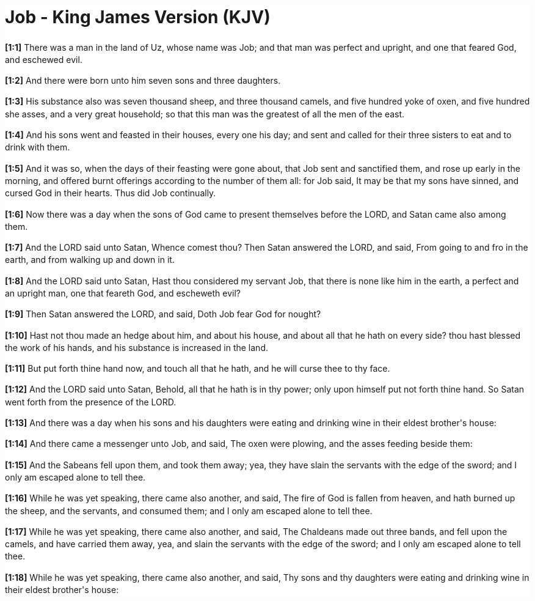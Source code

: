# Job - King James Version (KJV)

**[1:1]** There was a man in the land of Uz, whose name was Job; and that man was perfect and upright, and one that feared God, and eschewed evil.

**[1:2]** And there were born unto him seven sons and three daughters.

**[1:3]** His substance also was seven thousand sheep, and three thousand camels, and five hundred yoke of oxen, and five hundred she asses, and a very great household; so that this man was the greatest of all the men of the east.

**[1:4]** And his sons went and feasted in their houses, every one his day; and sent and called for their three sisters to eat and to drink with them.

**[1:5]** And it was so, when the days of their feasting were gone about, that Job sent and sanctified them, and rose up early in the morning, and offered burnt offerings according to the number of them all: for Job said, It may be that my sons have sinned, and cursed God in their hearts. Thus did Job continually.

**[1:6]** Now there was a day when the sons of God came to present themselves before the LORD, and Satan came also among them.

**[1:7]** And the LORD said unto Satan, Whence comest thou? Then Satan answered the LORD, and said, From going to and fro in the earth, and from walking up and down in it.

**[1:8]** And the LORD said unto Satan, Hast thou considered my servant Job, that there is none like him in the earth, a perfect and an upright man, one that feareth God, and escheweth evil?

**[1:9]** Then Satan answered the LORD, and said, Doth Job fear God for nought?

**[1:10]** Hast not thou made an hedge about him, and about his house, and about all that he hath on every side? thou hast blessed the work of his hands, and his substance is increased in the land.

**[1:11]** But put forth thine hand now, and touch all that he hath, and he will curse thee to thy face.

**[1:12]** And the LORD said unto Satan, Behold, all that he hath is in thy power; only upon himself put not forth thine hand. So Satan went forth from the presence of the LORD.

**[1:13]** And there was a day when his sons and his daughters were eating and drinking wine in their eldest brother's house:

**[1:14]** And there came a messenger unto Job, and said, The oxen were plowing, and the asses feeding beside them:

**[1:15]** And the Sabeans fell upon them, and took them away; yea, they have slain the servants with the edge of the sword; and I only am escaped alone to tell thee.

**[1:16]** While he was yet speaking, there came also another, and said, The fire of God is fallen from heaven, and hath burned up the sheep, and the servants, and consumed them; and I only am escaped alone to tell thee.

**[1:17]** While he was yet speaking, there came also another, and said, The Chaldeans made out three bands, and fell upon the camels, and have carried them away, yea, and slain the servants with the edge of the sword; and I only am escaped alone to tell thee.

**[1:18]** While he was yet speaking, there came also another, and said, Thy sons and thy daughters were eating and drinking wine in their eldest brother's house:
